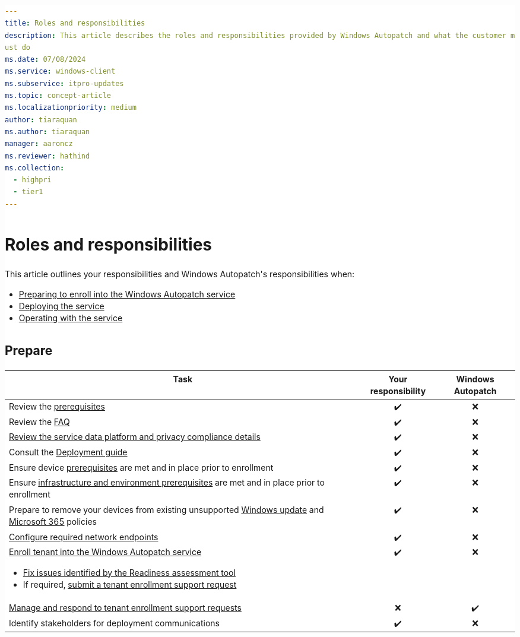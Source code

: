 ```yaml
---
title: Roles and responsibilities
description: This article describes the roles and responsibilities provided by Windows Autopatch and what the customer must do
ms.date: 07/08/2024
ms.service: windows-client
ms.subservice: itpro-updates
ms.topic: concept-article
ms.localizationpriority: medium
author: tiaraquan
ms.author: tiaraquan
manager: aaroncz
ms.reviewer: hathind
ms.collection:
  - highpri
  - tier1
---
```


# Roles and responsibilities

This article outlines your responsibilities and Windows Autopatch's responsibilities when:

- [Preparing to enroll into the Windows Autopatch service](#prepare)
- [Deploying the service](#deploy)
- [Operating with the service](#operate)

## Prepare

| Task | Your responsibility | Windows Autopatch |
| ----- | :-----: | :-----: |
| Review the [prerequisites](../prepare/windows-autopatch-prerequisites.md) | :heavy_check_mark: | :x: |
| Review the [FAQ](../overview/windows-autopatch-faq.yml) | :heavy_check_mark: | :x: |
| [Review the service data platform and privacy compliance details](../overview/windows-autopatch-privacy.md) | :heavy_check_mark: | :x: |
| Consult the [Deployment guide](../overview/windows-autopatch-deployment-guide.md) | :heavy_check_mark: | :x: |
| Ensure device [prerequisites](../prepare/windows-autopatch-prerequisites.md) are met and in place prior to enrollment | :heavy_check_mark: | :x: |
| Ensure [infrastructure and environment prerequisites](../prepare/windows-autopatch-configure-network.md) are met and in place prior to enrollment | :heavy_check_mark: | :x: |
| Prepare to remove your devices from existing unsupported [Windows update](../references/windows-autopatch-windows-update-unsupported-policies.md) and [Microsoft 365](../references/windows-autopatch-microsoft-365-policies.md) policies | :heavy_check_mark: | :x: |
| [Configure required network endpoints](../prepare/windows-autopatch-configure-network.md#required-microsoft-product-endpoints) | :heavy_check_mark: | :x: |
| [Enroll tenant into the Windows Autopatch service](../prepare/windows-autopatch-enroll-tenant.md)<ul><li>[Fix issues identified by the Readiness assessment tool](../prepare/windows-autopatch-fix-issues.md)</li><li>If required, [submit a tenant enrollment support request](../prepare/windows-autopatch-enrollment-support-request.md)</li></ul> | :heavy_check_mark: | :x: |
| [Manage and respond to tenant enrollment support requests](../prepare/windows-autopatch-enrollment-support-request.md) | :x: | :heavy_check_mark: |
| Identify stakeholders for deployment communications | :heavy_check_mark: | :x: |
